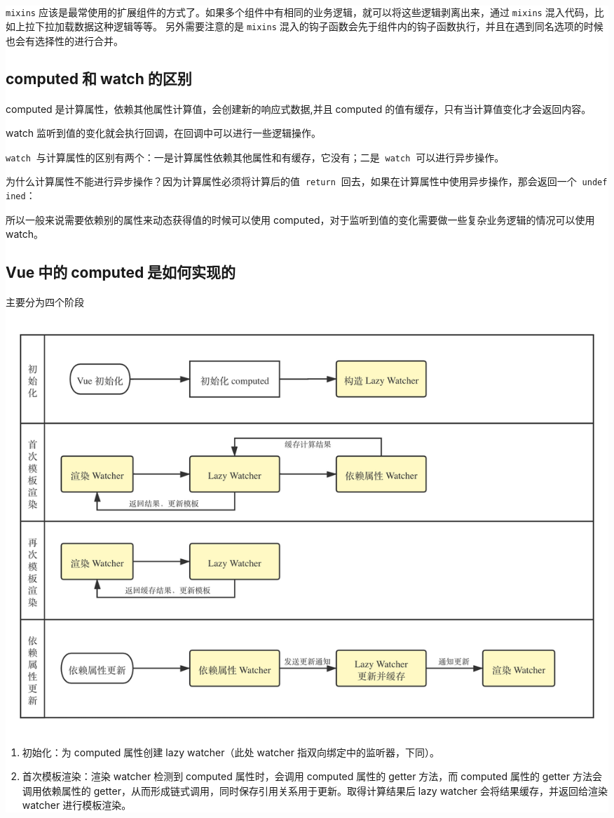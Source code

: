 `mixins` 应该是最常使用的扩展组件的方式了。如果多个组件中有相同的业务逻辑，就可以将这些逻辑剥离出来，通过 `mixins` 混入代码，比如上拉下拉加载数据这种逻辑等等。 另外需要注意的是 `mixins` 混入的钩子函数会先于组件内的钩子函数执行，并且在遇到同名选项的时候也会有选择性的进行合并。

## computed 和 watch 的区别

computed 是计算属性，依赖其他属性计算值，会创建新的响应式数据,并且 computed 的值有缓存，只有当计算值变化才会返回内容。

watch 监听到值的变化就会执行回调，在回调中可以进行一些逻辑操作。

`watch`  与计算属性的区别有两个：一是计算属性依赖其他属性和有缓存，它没有；二是  `watch`  可以进行异步操作。

为什么计算属性不能进行异步操作？因为计算属性必须将计算后的值  `return`  回去，如果在计算属性中使用异步操作，那会返回一个  `undefined`：

所以一般来说需要依赖别的属性来动态获得值的时候可以使用 computed，对于监听到值的变化需要做一些复杂业务逻辑的情况可以使用 watch。

## Vue 中的 computed 是如何实现的

主要分为四个阶段

![](./imgs/computed.png)

1. 初始化：为 computed 属性创建 lazy watcher（此处 watcher 指双向绑定中的监听器，下同）。

2. 首次模板渲染：渲染 watcher 检测到 computed 属性时，会调用 computed 属性的 getter 方法，而 computed 属性的 getter 方法会调用依赖属性的 getter，从而形成链式调用，同时保存引用关系用于更新。取得计算结果后 lazy watcher 会将结果缓存，并返回给渲染 watcher 进行模板渲染。
